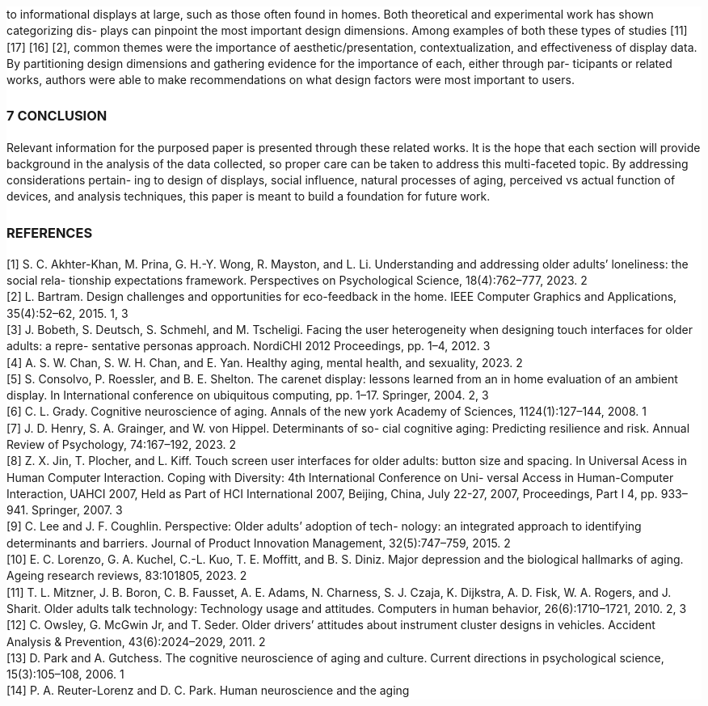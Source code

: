 to informational displays at large, such as those often found in homes.
Both theoretical and experimental work has shown categorizing dis-
plays can pinpoint the most important design dimensions. Among
examples of both these types of studies [11] [17] [16] [2], common
themes were the importance of aesthetic/presentation, contextualization,
and effectiveness of display data. By partitioning design dimensions
and gathering evidence for the importance of each, either through par-
ticipants or related works, authors were able to make recommendations
on what design factors were most important to users.

### 7 CONCLUSION
Relevant information for the purposed paper is presented through these
related works. It is the hope that each section will provide background
in the analysis of the data collected, so proper care can be taken to
address this multi-faceted topic. By addressing considerations pertain-
ing to design of displays, social influence, natural processes of aging,
perceived vs actual function of devices, and analysis techniques, this
paper is meant to build a foundation for future work.

### REFERENCES
[1] S. C. Akhter-Khan, M. Prina, G. H.-Y. Wong, R. Mayston, and L. Li.
Understanding and addressing older adults’ loneliness: the social rela-
tionship expectations framework. Perspectives on Psychological Science,
18(4):762–777, 2023. 2  
[2] L. Bartram. Design challenges and opportunities for eco-feedback in the
home. IEEE Computer Graphics and Applications, 35(4):52–62, 2015. 1,
3  
[3] J. Bobeth, S. Deutsch, S. Schmehl, and M. Tscheligi. Facing the user
heterogeneity when designing touch interfaces for older adults: a repre-
sentative personas approach. NordiCHI 2012 Proceedings, pp. 1–4, 2012.
3  
[4] A. S. W. Chan, S. W. H. Chan, and E. Yan. Healthy aging, mental health,
and sexuality, 2023. 2  
[5] S. Consolvo, P. Roessler, and B. E. Shelton. The carenet display: lessons
learned from an in home evaluation of an ambient display. In International
conference on ubiquitous computing, pp. 1–17. Springer, 2004. 2, 3  
[6] C. L. Grady. Cognitive neuroscience of aging. Annals of the new york
Academy of Sciences, 1124(1):127–144, 2008. 1  
[7] J. D. Henry, S. A. Grainger, and W. von Hippel. Determinants of so-
cial cognitive aging: Predicting resilience and risk. Annual Review of
Psychology, 74:167–192, 2023. 2  
[8] Z. X. Jin, T. Plocher, and L. Kiff. Touch screen user interfaces for older
adults: button size and spacing. In Universal Acess in Human Computer
Interaction. Coping with Diversity: 4th International Conference on Uni-
versal Access in Human-Computer Interaction, UAHCI 2007, Held as Part
of HCI International 2007, Beijing, China, July 22-27, 2007, Proceedings,
Part I 4, pp. 933–941. Springer, 2007. 3  
[9] C. Lee and J. F. Coughlin. Perspective: Older adults’ adoption of tech-
nology: an integrated approach to identifying determinants and barriers.
Journal of Product Innovation Management, 32(5):747–759, 2015. 2  
[10] E. C. Lorenzo, G. A. Kuchel, C.-L. Kuo, T. E. Moffitt, and B. S. Diniz.
Major depression and the biological hallmarks of aging. Ageing research
reviews, 83:101805, 2023. 2  
[11] T. L. Mitzner, J. B. Boron, C. B. Fausset, A. E. Adams, N. Charness, S. J.
Czaja, K. Dijkstra, A. D. Fisk, W. A. Rogers, and J. Sharit. Older adults
talk technology: Technology usage and attitudes. Computers in human
behavior, 26(6):1710–1721, 2010. 2, 3  
[12] C. Owsley, G. McGwin Jr, and T. Seder. Older drivers’ attitudes about
instrument cluster designs in vehicles. Accident Analysis & Prevention,
43(6):2024–2029, 2011. 2  
[13] D. Park and A. Gutchess. The cognitive neuroscience of aging and culture.
Current directions in psychological science, 15(3):105–108, 2006. 1  
[14] P. A. Reuter-Lorenz and D. C. Park. Human neuroscience and the aging
